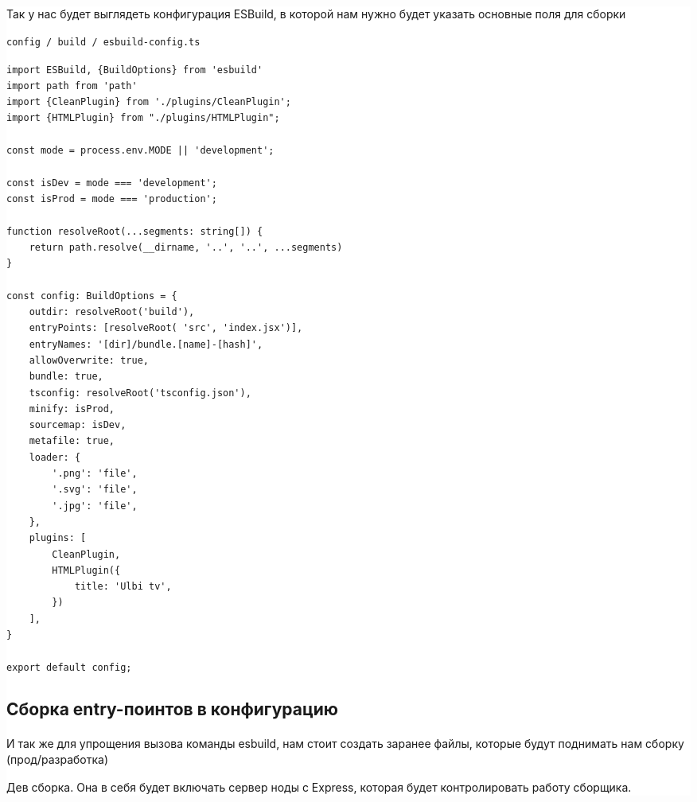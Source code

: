 Так у нас будет выглядеть конфигурация ESBuild, в которой нам нужно будет указать основные поля для сборки

`config / build / esbuild-config.ts`

```TS
import ESBuild, {BuildOptions} from 'esbuild'
import path from 'path'
import {CleanPlugin} from './plugins/CleanPlugin';
import {HTMLPlugin} from "./plugins/HTMLPlugin";

const mode = process.env.MODE || 'development';

const isDev = mode === 'development';
const isProd = mode === 'production';

function resolveRoot(...segments: string[]) {
    return path.resolve(__dirname, '..', '..', ...segments)
}

const config: BuildOptions = {
    outdir: resolveRoot('build'),
    entryPoints: [resolveRoot( 'src', 'index.jsx')],
    entryNames: '[dir]/bundle.[name]-[hash]',
    allowOverwrite: true,
    bundle: true,
    tsconfig: resolveRoot('tsconfig.json'),
    minify: isProd,
    sourcemap: isDev,
    metafile: true,
    loader: {
        '.png': 'file',
        '.svg': 'file',
        '.jpg': 'file',
    },
    plugins: [
        CleanPlugin,
        HTMLPlugin({
            title: 'Ulbi tv',
        })
    ],
}

export default config;
```

## Сборка entry-поинтов в конфигурацию

И так же для упрощения вызова команды esbuild, нам стоит создать заранее файлы, которые будут поднимать нам сборку (прод/разработка)

Дев сборка. Она в себя будет включать сервер ноды с Express, которая будет контролировать работу сборщика.
